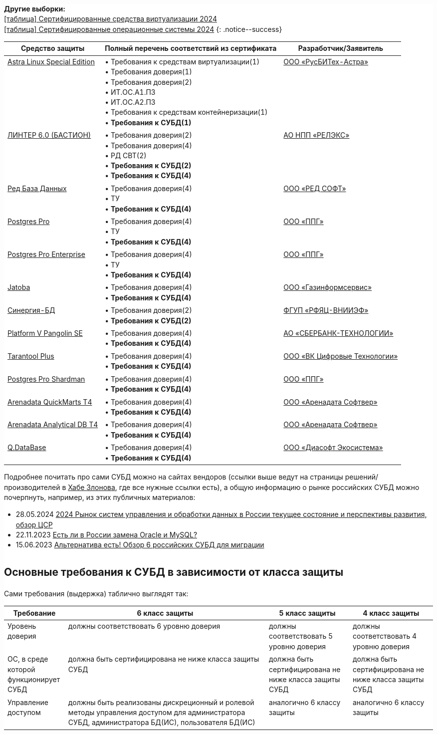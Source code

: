**Другие выборки:**\
[[таблица] Сертифицированные средства виртуализации 2024](/fstec-virtualization-2024/)\
[[таблица] Сертифицированные операционные системы 2024](/fstec-os-2024/)
{: .notice--success}

| Средство защиты | Полный перечень соответствий из сертификата | Разработчик/Заявитель |
| --- | --- | --- |
| [Astra Linux Special Edition](https://hub.zlonov.ru/catalog/products/Astra-Linux) | • Требования к средствам виртуализации(1)<br />• Требования доверия(1)<br />• Требования доверия(2)<br />• ИТ.ОС.А1.ПЗ<br />• ИТ.ОС.А2.ПЗ<br />• Требования к средствам контейнеризации(1)<br />• **Требования к СУБД(1)** | [ООО «РусБИТех-Астра»](https://hub.zlonov.ru/organizations/vendors/Астра) |
| [ЛИНТЕР 6.0 (БАСТИОН)](https://hub.zlonov.ru/catalog/products/ЛИНТЕР) | • Требования доверия(2)<br />• Требования доверия(4)<br />• РД СВТ(2)<br />• **Требования к СУБД(2)**<br />• **Требования к СУБД(4)** | [АО НПП «РЕЛЭКС»](https://hub.zlonov.ru/organizations/vendors/РЕЛЭКС)	|
| [Ред База Данных](https://hub.zlonov.ru/catalog/products/Ред-База-Данных) | • Требования доверия(4)<br />• ТУ<br />• **Требования к СУБД(4)** | [ООО «РЕД СОФТ»](https://hub.zlonov.ru/organizations/vendors/РЕД-СОФТ) |
| [Postgres Pro](https://hub.zlonov.ru/catalog/products/Postgres-Pro) | • Требования доверия(4)<br />• ТУ<br />• **Требования к СУБД(4)** | [ООО «ППГ»](https://hub.zlonov.ru/organizations/vendors/Postgres-Professional) |
| [Postgres Pro Enterprise](https://hub.zlonov.ru/catalog/products/Postgres-Pro-Enterprise) | • Требования доверия(4)<br />• ТУ<br />• **Требования к СУБД(4)** | [ООО «ППГ»](https://hub.zlonov.ru/organizations/vendors/Postgres-Professional) |
| [Jatoba](https://hub.zlonov.ru/catalog/products/Jatoba) | • Требования доверия(4)<br />• **Требования к СУБД(4)** | [ООО «Газинформсервис»](https://hub.zlonov.ru/organizations/vendors/Газинформсервис) |
| [Синергия-БД](https://hub.zlonov.ru/catalog/products/Синергия-БД) | • Требования доверия(2)<br />• **Требования к СУБД(2)** | [ФГУП «РФЯЦ-ВНИИЭФ»](https://hub.zlonov.ru/organizations/vendors/РФЯЦ-ВНИИЭФ) |
| [Platform V Pangolin SE](https://hub.zlonov.ru/catalog/products/Platform-V-Pangolin-SE) | • Требования доверия(4)<br />• **Требования к СУБД(4)** | [АО «СБЕРБАНК-ТЕХНОЛОГИИ»](https://hub.zlonov.ru/organizations/vendors/СберТех) |
| [Tarantool Plus](https://hub.zlonov.ru/catalog/products/Tarantool-Plus) | • Требования доверия(4)<br />• **Требования к СУБД(4)** | [ООО «ВК Цифровые Технологии»](https://hub.zlonov.ru/organizations/vendors/VK-Tech) |
| [Postgres Pro Shardman](https://hub.zlonov.ru/catalog/products/Postgres-Pro-Shardman) | • Требования доверия(4)<br />• **Требования к СУБД(4)** | [ООО «ППГ»](https://hub.zlonov.ru/organizations/vendors/Postgres-Professional) |
| [Arenadata QuickMarts T4](https://hub.zlonov.ru/catalog/products/Arenadata-QuickMarts) | • Требования доверия(4)<br />• **Требования к СУБД(4)** | [ООО «Аренадата Софтвер»](https://hub.zlonov.ru/organizations/vendors/Arenadata) |
| [Arenadata Analytical DB T4](https://hub.zlonov.ru/catalog/products/Arenadata-DB) | • Требования доверия(4)<br />• **Требования к СУБД(4)** | [ООО «Аренадата Софтвер»](https://hub.zlonov.ru/organizations/vendors/Arenadata) |
| [Q.DataBase](https://hub.zlonov.ru/catalog/products/Q.DataBase) | • Требования доверия(4)<br />• **Требования к СУБД(4)** | [ООО «Диасофт Экосистема»](https://hub.zlonov.ru/organizations/vendors/Диасофт) |

Подробнее почитать про сами СУБД можно на сайтах вендоров (ссылки выше ведут на страницы решений/производителей в [Хабе Злонова](https://hub.zlonov.ru), где все нужные ссылки есть), а общую информацию о рынке российских СУБД можно почерпнуть, например, из этих публичных материалов:
- 28.05.2024 [2024 Рынок систем управления и обработки данных в России текущее состояние и перспективы развития, обзор ЦСР](https://ai.gov.ru/knowledgebase/tekhnologii-ii/2024_rynok_sistem_upravleniya_i_obrabotki_dannyh_v_rossii_tekuschee_sostoyanie_i_perspektivy_razvitiya_csr/?ysclid=m1am7ba053365248596)
- 22.11.2023 [Есть ли в России замена Oracle и MySQL?](https://www.anti-malware.ru/analytics/Technology_Analysis/Database-management-systems-DBMS-AMLive-2023)
- 15.06.2023 [Альтернатива есть! Обзор 6 российских СУБД для миграции](https://habr.com/ru/companies/k2tech/articles/741980/)

## Основные требования к СУБД в зависимости от класса защиты

Сами требования (выдержка) таблично выглядят так:

| Требование | 6 класс защиты | 5 класс защиты | 4 класс защиты |
| --- | --- | --- | --- |
| Уровень доверия | должны соответствовать 6 уровню доверия | должны соответствовать 5 уровню доверия | должны соответствовать 4 уровню доверия |
| ОС, в среде которой функционирует СУБД | должна быть сертифицирована не ниже класса защиты СУБД | должна быть сертифицирована не ниже класса защиты СУБД | должна быть сертифицирована не ниже класса защиты СУБД |
| Управление доступом | должны быть реализованы дискреционный и ролевой методы управления доступом для администратора СУБД, администратора БД(ИС), пользователя БД(ИС) | аналогично 6 классу защиты | аналогично 6 классу защиты |